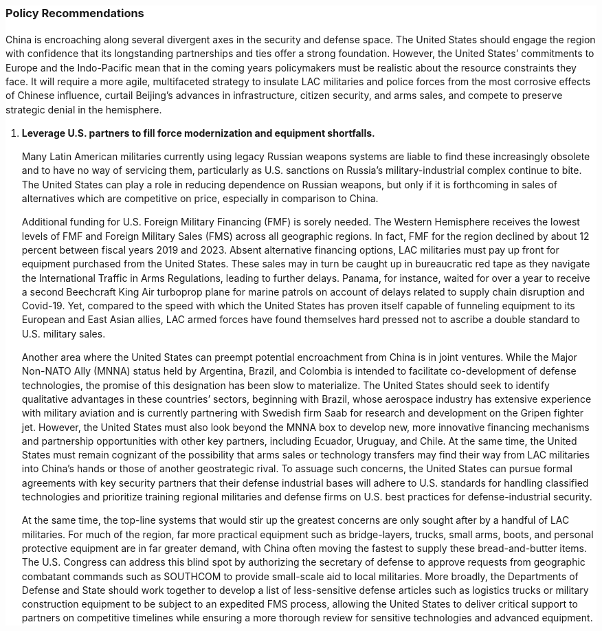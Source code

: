 
### Policy Recommendations

China is encroaching along several divergent axes in the security and defense space. The United States should engage the region with confidence that its longstanding partnerships and ties offer a strong foundation. However, the United States’ commitments to Europe and the Indo-Pacific mean that in the coming years policymakers must be realistic about the resource constraints they face. It will require a more agile, multifaceted strategy to insulate LAC militaries and police forces from the most corrosive effects of Chinese influence, curtail Beijing’s advances in infrastructure, citizen security, and arms sales, and compete to preserve strategic denial in the hemisphere.

1. __Leverage U.S. partners to fill force modernization and equipment shortfalls.__

   Many Latin American militaries currently using legacy Russian weapons systems are liable to find these increasingly obsolete and to have no way of servicing them, particularly as U.S. sanctions on Russia’s military-industrial complex continue to bite. The United States can play a role in reducing dependence on Russian weapons, but only if it is forthcoming in sales of alternatives which are competitive on price, especially in comparison to China.

   Additional funding for U.S. Foreign Military Financing (FMF) is sorely needed. The Western Hemisphere receives the lowest levels of FMF and Foreign Military Sales (FMS) across all geographic regions. In fact, FMF for the region declined by about 12 percent between fiscal years 2019 and 2023. Absent alternative financing options, LAC militaries must pay up front for equipment purchased from the United States. These sales may in turn be caught up in bureaucratic red tape as they navigate the International Traffic in Arms Regulations, leading to further delays. Panama, for instance, waited for over a year to receive a second Beechcraft King Air turboprop plane for marine patrols on account of delays related to supply chain disruption and Covid-19. Yet, compared to the speed with which the United States has proven itself capable of funneling equipment to its European and East Asian allies, LAC armed forces have found themselves hard pressed not to ascribe a double standard to U.S. military sales.

   Another area where the United States can preempt potential encroachment from China is in joint ventures. While the Major Non-NATO Ally (MNNA) status held by Argentina, Brazil, and Colombia is intended to facilitate co-development of defense technologies, the promise of this designation has been slow to materialize. The United States should seek to identify qualitative advantages in these countries’ sectors, beginning with Brazil, whose aerospace industry has extensive experience with military aviation and is currently partnering with Swedish firm Saab for research and development on the Gripen fighter jet. However, the United States must also look beyond the MNNA box to develop new, more innovative financing mechanisms and partnership opportunities with other key partners, including Ecuador, Uruguay, and Chile. At the same time, the United States must remain cognizant of the possibility that arms sales or technology transfers may find their way from LAC militaries into China’s hands or those of another geostrategic rival. To assuage such concerns, the United States can pursue formal agreements with key security partners that their defense industrial bases will adhere to U.S. standards for handling classified technologies and prioritize training regional militaries and defense firms on U.S. best practices for defense-industrial security.

   At the same time, the top-line systems that would stir up the greatest concerns are only sought after by a handful of LAC militaries. For much of the region, far more practical equipment such as bridge-layers, trucks, small arms, boots, and personal protective equipment are in far greater demand, with China often moving the fastest to supply these bread-and-butter items. The U.S. Congress can address this blind spot by authorizing the secretary of defense to approve requests from geographic combatant commands such as SOUTHCOM to provide small-scale aid to local militaries. More broadly, the Departments of Defense and State should work together to develop a list of less-sensitive defense articles such as logistics trucks or military construction equipment to be subject to an expedited FMS process, allowing the United States to deliver critical support to partners on competitive timelines while ensuring a more thorough review for sensitive technologies and advanced equipment.
